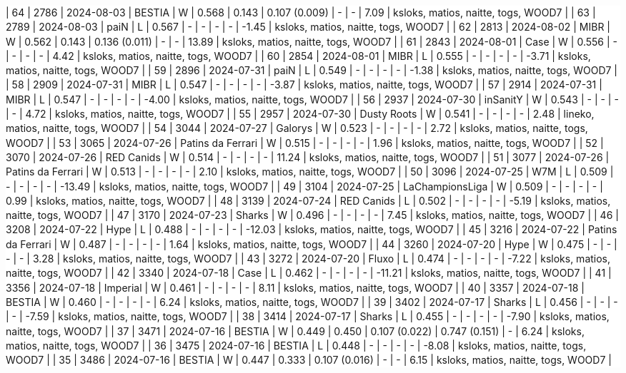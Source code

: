 |           64 |     2786 | 2024-08-03 | BESTIA            | W   | 0.568      | 0.143        | 0.107 (0.009)    | -                | -         |     7.09 | ksloks, matios, naitte, togs, WOOD7    |
|           63 |     2789 | 2024-08-03 | paiN              | L   | 0.567      | -            | -                | -                | -         |    -1.45 | ksloks, matios, naitte, togs, WOOD7    |
|           62 |     2813 | 2024-08-02 | MIBR              | W   | 0.562      | 0.143        | 0.136 (0.011)    | -                | -         |    13.89 | ksloks, matios, naitte, togs, WOOD7    |
|           61 |     2843 | 2024-08-01 | Case              | W   | 0.556      | -            | -                | -                | -         |     4.42 | ksloks, matios, naitte, togs, WOOD7    |
|           60 |     2854 | 2024-08-01 | MIBR              | L   | 0.555      | -            | -                | -                | -         |    -3.71 | ksloks, matios, naitte, togs, WOOD7    |
|           59 |     2896 | 2024-07-31 | paiN              | L   | 0.549      | -            | -                | -                | -         |    -1.38 | ksloks, matios, naitte, togs, WOOD7    |
|           58 |     2909 | 2024-07-31 | MIBR              | L   | 0.547      | -            | -                | -                | -         |    -3.87 | ksloks, matios, naitte, togs, WOOD7    |
|           57 |     2914 | 2024-07-31 | MIBR              | L   | 0.547      | -            | -                | -                | -         |    -4.00 | ksloks, matios, naitte, togs, WOOD7    |
|           56 |     2937 | 2024-07-30 | inSanitY          | W   | 0.543      | -            | -                | -                | -         |     4.72 | ksloks, matios, naitte, togs, WOOD7    |
|           55 |     2957 | 2024-07-30 | Dusty Roots       | W   | 0.541      | -            | -                | -                | -         |     2.48 | lineko, matios, naitte, togs, WOOD7    |
|           54 |     3044 | 2024-07-27 | Galorys           | W   | 0.523      | -            | -                | -                | -         |     2.72 | ksloks, matios, naitte, togs, WOOD7    |
|           53 |     3065 | 2024-07-26 | Patins da Ferrari | W   | 0.515      | -            | -                | -                | -         |     1.96 | ksloks, matios, naitte, togs, WOOD7    |
|           52 |     3070 | 2024-07-26 | RED Canids        | W   | 0.514      | -            | -                | -                | -         |    11.24 | ksloks, matios, naitte, togs, WOOD7    |
|           51 |     3077 | 2024-07-26 | Patins da Ferrari | W   | 0.513      | -            | -                | -                | -         |     2.10 | ksloks, matios, naitte, togs, WOOD7    |
|           50 |     3096 | 2024-07-25 | W7M               | L   | 0.509      | -            | -                | -                | -         |   -13.49 | ksloks, matios, naitte, togs, WOOD7    |
|           49 |     3104 | 2024-07-25 | LaChampionsLiga   | W   | 0.509      | -            | -                | -                | -         |     0.99 | ksloks, matios, naitte, togs, WOOD7    |
|           48 |     3139 | 2024-07-24 | RED Canids        | L   | 0.502      | -            | -                | -                | -         |    -5.19 | ksloks, matios, naitte, togs, WOOD7    |
|           47 |     3170 | 2024-07-23 | Sharks            | W   | 0.496      | -            | -                | -                | -         |     7.45 | ksloks, matios, naitte, togs, WOOD7    |
|           46 |     3208 | 2024-07-22 | Hype              | L   | 0.488      | -            | -                | -                | -         |   -12.03 | ksloks, matios, naitte, togs, WOOD7    |
|           45 |     3216 | 2024-07-22 | Patins da Ferrari | W   | 0.487      | -            | -                | -                | -         |     1.64 | ksloks, matios, naitte, togs, WOOD7    |
|           44 |     3260 | 2024-07-20 | Hype              | W   | 0.475      | -            | -                | -                | -         |     3.28 | ksloks, matios, naitte, togs, WOOD7    |
|           43 |     3272 | 2024-07-20 | Fluxo             | L   | 0.474      | -            | -                | -                | -         |    -7.22 | ksloks, matios, naitte, togs, WOOD7    |
|           42 |     3340 | 2024-07-18 | Case              | L   | 0.462      | -            | -                | -                | -         |   -11.21 | ksloks, matios, naitte, togs, WOOD7    |
|           41 |     3356 | 2024-07-18 | Imperial          | W   | 0.461      | -            | -                | -                | -         |     8.11 | ksloks, matios, naitte, togs, WOOD7    |
|           40 |     3357 | 2024-07-18 | BESTIA            | W   | 0.460      | -            | -                | -                | -         |     6.24 | ksloks, matios, naitte, togs, WOOD7    |
|           39 |     3402 | 2024-07-17 | Sharks            | L   | 0.456      | -            | -                | -                | -         |    -7.59 | ksloks, matios, naitte, togs, WOOD7    |
|           38 |     3414 | 2024-07-17 | Sharks            | L   | 0.455      | -            | -                | -                | -         |    -7.90 | ksloks, matios, naitte, togs, WOOD7    |
|           37 |     3471 | 2024-07-16 | BESTIA            | W   | 0.449      | 0.450        | 0.107 (0.022)    | 0.747 (0.151)    | -         |     6.24 | ksloks, matios, naitte, togs, WOOD7    |
|           36 |     3475 | 2024-07-16 | BESTIA            | L   | 0.448      | -            | -                | -                | -         |    -8.08 | ksloks, matios, naitte, togs, WOOD7    |
|           35 |     3486 | 2024-07-16 | BESTIA            | W   | 0.447      | 0.333        | 0.107 (0.016)    | -                | -         |     6.15 | ksloks, matios, naitte, togs, WOOD7    |